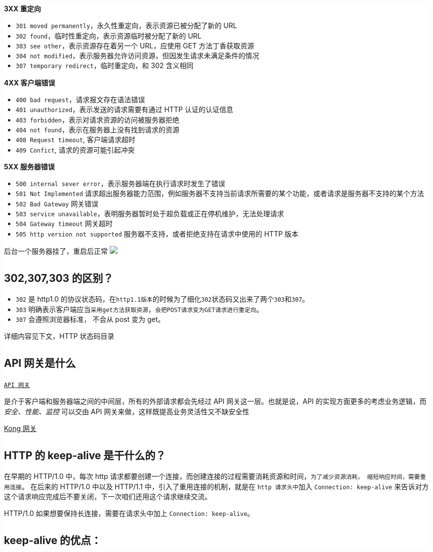 **3XX 重定向**

- `301 moved permanently`，永久性重定向，表示资源已被分配了新的 URL
- `302 found`，临时性重定向，表示资源临时被分配了新的 URL
- `303 see other`，表示资源存在着另⼀个 URL，应使⽤ GET ⽅法丁⾹获取资源
- `304 not modified`，表示服务器允许访问资源，但因发⽣请求未满⾜条件的情况
- `307 temporary redirect`，临时重定向，和 302 含义相同

**4XX 客户端错误**

- `400 bad request`，请求报⽂存在语法错误
- `401 unauthorized`，表示发送的请求需要有通过 HTTP 认证的认证信息
- `403 forbidden`，表示对请求资源的访问被服务器拒绝
- `404 not found`，表示在服务器上没有找到请求的资源
- `408 Request timeout`, 客户端请求超时
- `409 Confict`, 请求的资源可能引起冲突

**5XX 服务器错误**

- `500 internal sever error`，表示服务器端在执⾏请求时发⽣了错误
- `501 Not Implemented` 请求超出服务器能⼒范围，例如服务器不⽀持当前请求所需要的某个功能，或者请求是服务器不⽀持的某个⽅法
- `502 Bad Gateway` 网关错误
- `503 service unavailable`，表明服务器暂时处于超负载或正在停机维护，⽆法处理请求
- `504 Gateway timeout` 网关超时
- `505 http version not supported` 服务器不⽀持，或者拒绝⽀持在请求中使⽤的 HTTP 版本

后台一个服务器挂了，重启后正常
<img src="http://t-blog-images.aijs.top/img/20220718135425.webp" />

## 302,307,303 的区别？

- `302` 是 http1.0 的协议状态码，在`http1.1版本`的时候为了细化`302`状态码⼜出来了两个`303`和`307`。
- `303` 明确表示客户端应当`采⽤get⽅法获取资源`，`会把POST请求变为GET请求进⾏重定向`。
- `307` 会遵照浏览器标准， 不会从 post 变为 get。

<span>详细内容见下文，HTTP 状态码目录</span>

## API 网关是什么

<a href="https://www.cnblogs.com/konglxblog/p/15170636.html" target="_blank" >`API 网关`</a>

是介于客户端和服务器端之间的中间层，所有的外部请求都会先经过 API 网关这一层。也就是说，API 的实现方面更多的考虑业务逻辑，而 _安全、性能、监控_ 可以交由 API 网关来做，这样既提高业务灵活性又不缺安全性

<a href="https://github.com/Kong/kong" target="_blank" >Kong 网关</a>

## HTTP 的 keep-alive 是⼲什么的？

在早期的 HTTP/1.0 中，每次 http 请求都要创建⼀个连接，⽽创建连接的过程需要消耗资源和时间，`为了减少资源消耗， 缩短响应时间，需要重⽤连接`。
在后来的 HTTP/1.0 中以及 HTTP/1.1 中，引⼊了重⽤连接的机制，就是在 `http 请求头中`加⼊ `Connection: keep-alive` 来告诉对⽅这个请求响应完成后不要关闭，下⼀次咱们还⽤这个请求继续交流。

HTTP/1.0 如果想要保持⻓连接，需要在请求头中加上 `Connection: keep-alive`。

## keep-alive 的优点：
